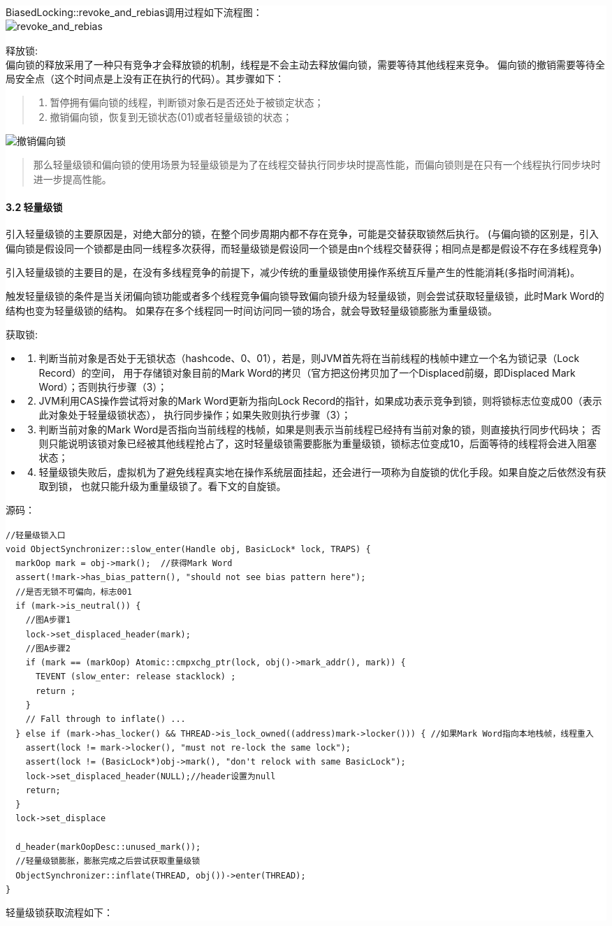 BiasedLocking::revoke_and_rebias调用过程如下流程图：  
![revoke_and_rebias](https://images2017.cnblogs.com/blog/1053518/201802/1053518-20180206160234638-1005593403.png)  



释放锁:  
偏向锁的释放采用了一种只有竞争才会释放锁的机制，线程是不会主动去释放偏向锁，需要等待其他线程来竞争。
偏向锁的撤销需要等待全局安全点（这个时间点是上没有正在执行的代码）。其步骤如下：

> 1. 暂停拥有偏向锁的线程，判断锁对象石是否还处于被锁定状态；
> 2. 撤销偏向锁，恢复到无锁状态(01)或者轻量级锁的状态；  

![撤销偏向锁](https://images2017.cnblogs.com/blog/1053518/201802/1053518-20180206155000185-749526156.png)

> 那么轻量级锁和偏向锁的使用场景为轻量级锁是为了在线程交替执行同步块时提高性能，而偏向锁则是在只有一个线程执行同步块时进一步提高性能。

#### 3.2 轻量级锁
引入轻量级锁的主要原因是，对绝大部分的锁，在整个同步周期内都不存在竞争，可能是交替获取锁然后执行。
(与偏向锁的区别是，引入偏向锁是假设同一个锁都是由同一线程多次获得，而轻量级锁是假设同一个锁是由n个线程交替获得；相同点是都是假设不存在多线程竞争)


引入轻量级锁的主要目的是，在没有多线程竞争的前提下，减少传统的重量级锁使用操作系统互斥量产生的性能消耗(多指时间消耗)。


触发轻量级锁的条件是当关闭偏向锁功能或者多个线程竞争偏向锁导致偏向锁升级为轻量级锁，则会尝试获取轻量级锁，此时Mark Word的结构也变为轻量级锁的结构。
如果存在多个线程同一时间访问同一锁的场合，就会导致轻量级锁膨胀为重量级锁。

获取锁:  
* 1. 判断当前对象是否处于无锁状态（hashcode、0、01），若是，则JVM首先将在当前线程的栈帧中建立一个名为锁记录（Lock Record）的空间，
用于存储锁对象目前的Mark Word的拷贝（官方把这份拷贝加了一个Displaced前缀，即Displaced Mark Word）；否则执行步骤（3）；
* 2. JVM利用CAS操作尝试将对象的Mark Word更新为指向Lock Record的指针，如果成功表示竞争到锁，则将锁标志位变成00（表示此对象处于轻量级锁状态），
执行同步操作；如果失败则执行步骤（3）；
* 3. 判断当前对象的Mark Word是否指向当前线程的栈帧，如果是则表示当前线程已经持有当前对象的锁，则直接执行同步代码块；
否则只能说明该锁对象已经被其他线程抢占了，这时轻量级锁需要膨胀为重量级锁，锁标志位变成10，后面等待的线程将会进入阻塞状态；
* 4. 轻量级锁失败后，虚拟机为了避免线程真实地在操作系统层面挂起，还会进行一项称为自旋锁的优化手段。如果自旋之后依然没有获取到锁，
也就只能升级为重量级锁了。看下文的自旋锁。

源码：  
```
//轻量级锁入口
void ObjectSynchronizer::slow_enter(Handle obj, BasicLock* lock, TRAPS) {
  markOop mark = obj->mark();  //获得Mark Word
  assert(!mark->has_bias_pattern(), "should not see bias pattern here");
  //是否无锁不可偏向，标志001
  if (mark->is_neutral()) {
    //图A步骤1
    lock->set_displaced_header(mark);
    //图A步骤2
    if (mark == (markOop) Atomic::cmpxchg_ptr(lock, obj()->mark_addr(), mark)) {
      TEVENT (slow_enter: release stacklock) ;
      return ;
    }
    // Fall through to inflate() ...
  } else if (mark->has_locker() && THREAD->is_lock_owned((address)mark->locker())) { //如果Mark Word指向本地栈帧，线程重入
    assert(lock != mark->locker(), "must not re-lock the same lock");
    assert(lock != (BasicLock*)obj->mark(), "don't relock with same BasicLock");
    lock->set_displaced_header(NULL);//header设置为null
    return;
  }
  lock->set_displace

  d_header(markOopDesc::unused_mark());
  //轻量级锁膨胀，膨胀完成之后尝试获取重量级锁
  ObjectSynchronizer::inflate(THREAD, obj())->enter(THREAD);
}
```
轻量级锁获取流程如下：  